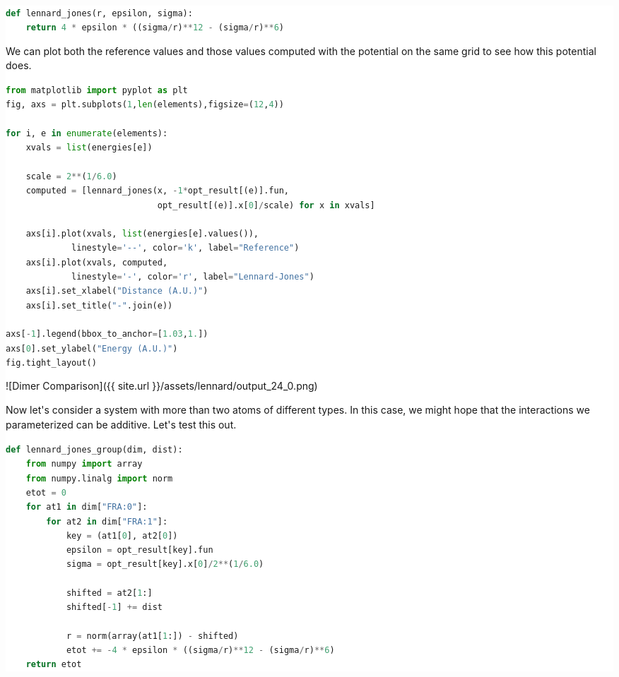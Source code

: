 
```python
def lennard_jones(r, epsilon, sigma):
    return 4 * epsilon * ((sigma/r)**12 - (sigma/r)**6)
```

We can plot both the reference values and those values computed with the potential on the same grid to see how this potential does.


```python
from matplotlib import pyplot as plt
fig, axs = plt.subplots(1,len(elements),figsize=(12,4))

for i, e in enumerate(elements):
    xvals = list(energies[e])
    
    scale = 2**(1/6.0)
    computed = [lennard_jones(x, -1*opt_result[(e)].fun, 
                              opt_result[(e)].x[0]/scale) for x in xvals]
    
    axs[i].plot(xvals, list(energies[e].values()), 
             linestyle='--', color='k', label="Reference")
    axs[i].plot(xvals, computed, 
             linestyle='-', color='r', label="Lennard-Jones")
    axs[i].set_xlabel("Distance (A.U.)")
    axs[i].set_title("-".join(e))

axs[-1].legend(bbox_to_anchor=[1.03,1.])
axs[0].set_ylabel("Energy (A.U.)")
fig.tight_layout()
```


    
![Dimer Comparison]({{ site.url }}/assets/lennard/output_24_0.png)
    


Now let's consider a system with more than two atoms of different types. In this case, we might hope that the interactions we parameterized can be additive. Let's test this out.


```python
def lennard_jones_group(dim, dist):
    from numpy import array
    from numpy.linalg import norm
    etot = 0
    for at1 in dim["FRA:0"]:
        for at2 in dim["FRA:1"]:
            key = (at1[0], at2[0])
            epsilon = opt_result[key].fun
            sigma = opt_result[key].x[0]/2**(1/6.0)

            shifted = at2[1:]
            shifted[-1] += dist

            r = norm(array(at1[1:]) - shifted)
            etot += -4 * epsilon * ((sigma/r)**12 - (sigma/r)**6)
    return etot
```
